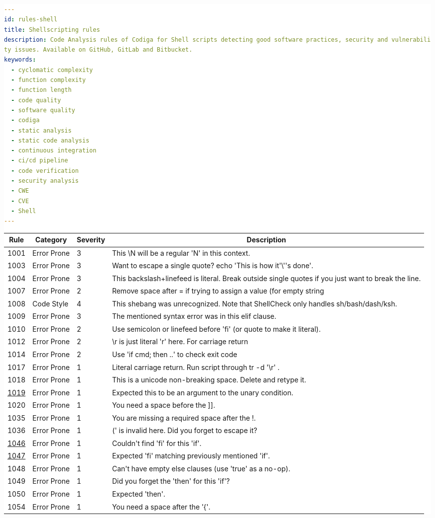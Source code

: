 ```yaml
---
id: rules-shell
title: Shellscripting rules
description: Code Analysis rules of Codiga for Shell scripts detecting good software practices, security and vulnerability issues. Available on GitHub, GitLab and Bitbucket.
keywords:
  - cyclomatic complexity
  - function complexity
  - function length
  - code quality
  - software quality
  - codiga
  - static analysis
  - static code analysis
  - continuous integration
  - ci/cd pipeline
  - code verification
  - security analysis
  - CWE
  - CVE
  - Shell
---
```


| Rule                                                       | Category       | Severity | Description                                                                                                   |
| ---------------------------------------------------------- | -------------- | -------- | ------------------------------------------------------------------------------------------------------------- |
| 1001                                                       | Error Prone    | 3        | This \\N will be a regular 'N' in this context.                                                               |
| 1003                                                       | Error Prone    | 3        | Want to escape a single quote? echo 'This is how it'\\''s done'.                                              |
| 1004                                                       | Error Prone    | 3        | This backslash+linefeed is literal. Break outside single quotes if you just want to break the line.           |
| 1007                                                       | Error Prone    | 2        | Remove space after = if trying to assign a value (for empty string                                            |
| 1008                                                       | Code Style     | 4        | This shebang was unrecognized. Note that ShellCheck only handles sh/bash/dash/ksh.                            |
| 1009                                                       | Error Prone    | 3        | The mentioned syntax error was in this elif clause.                                                           |
| 1010                                                       | Error Prone    | 2        | Use semicolon or linefeed before 'fi' (or quote to make it literal).                                          |
| 1012                                                       | Error Prone    | 2        | \\r is just literal 'r' here. For carriage return                                                             |
| 1014                                                       | Error Prone    | 2        | Use 'if cmd; then ..' to check exit code                                                                      |
| 1017                                                       | Error Prone    | 1        | Literal carriage return. Run script through tr -d '\\r' .                                                     |
| 1018                                                       | Error Prone    | 1        | This is a unicode non-breaking space. Delete and retype it.                                                   |
| [1019](https://github.com/koalaman/shellcheck/wiki/SC1019) | Error Prone    | 1        | Expected this to be an argument to the unary condition.                                                       |
| 1020                                                       | Error Prone    | 1        | You need a space before the ]].                                                                               |
| 1035                                                       | Error Prone    | 1        | You are missing a required space after the !.                                                                 |
| 1036                                                       | Error Prone    | 1        | (' is invalid here. Did you forget to escape it?                                                              |
| [1046](https://github.com/koalaman/shellcheck/wiki/SC1046) | Error Prone    | 1        | Couldn't find 'fi' for this 'if'.                                                                             |
| [1047](https://github.com/koalaman/shellcheck/wiki/SC1047) | Error Prone    | 1        | Expected 'fi' matching previously mentioned 'if'.                                                             |
| 1048                                                       | Error Prone    | 1        | Can't have empty else clauses (use 'true' as a no-op).                                                        |
| 1049                                                       | Error Prone    | 1        | Did you forget the 'then' for this 'if'?                                                                      |
| 1050                                                       | Error Prone    | 1        | Expected 'then'.                                                                                              |
| 1054                                                       | Error Prone    | 1        | You need a space after the '{'.                                                                               |
